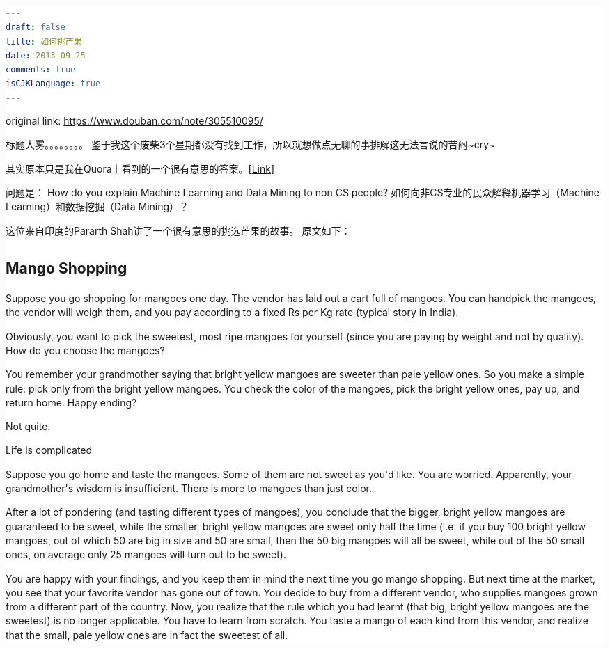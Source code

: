 ```yaml
---
draft: false
title: 如何挑芒果
date: 2013-09-25
comments: true
isCJKLanguage: true
---
```


original link: https://www.douban.com/note/305510095/

标题大雾。。。。。。。。
鉴于我这个废柴3个星期都没有找到工作，所以就想做点无聊的事排解这无法言说的苦闷~cry~

其实原本只是我在Quora上看到的一个很有意思的答案。\[[Link](http://www.quora.com/Machine-Learning/How-do-you-explain-Machine-Learning-and-Data-Mining-to-non-CS-people/answer/Pararth-Shah?srid=OBeS&share=1)\]

问题是：
How do you explain Machine Learning and Data Mining to non CS people?
如何向非CS专业的民众解释机器学习（Machine Learning）和数据挖掘（Data Mining）？

这位来自印度的Pararth Shah讲了一个很有意思的挑选芒果的故事。
原文如下：

## Mango Shopping

Suppose you go shopping for mangoes one day. The vendor has laid out a cart full of mangoes. You can handpick the mangoes, the vendor will weigh them, and you pay according to a fixed Rs per Kg rate (typical story in India).



Obviously, you want to pick the sweetest, most ripe mangoes for yourself (since you are paying by weight and not by quality). How do you choose the mangoes?

You remember your grandmother saying that bright yellow mangoes are sweeter than pale yellow ones. So you make a simple rule: pick only from the bright yellow mangoes. You check the color of the mangoes, pick the bright yellow ones, pay up, and return home. Happy ending?

Not quite.

Life is complicated

Suppose you go home and taste the mangoes. Some of them are not sweet as you'd like. You are worried. Apparently, your grandmother's wisdom is insufficient. There is more to mangoes than just color.

After a lot of pondering (and tasting different types of mangoes), you conclude that the bigger, bright yellow mangoes are guaranteed to be sweet, while the smaller, bright yellow mangoes are sweet only half the time (i.e. if you buy 100 bright yellow mangoes, out of which 50 are big in size and 50 are small, then the 50 big mangoes will all be sweet, while out of the 50 small ones, on average only 25 mangoes will turn out to be sweet).

You are happy with your findings, and you keep them in mind the next time you go mango shopping. But next time at the market, you see that your favorite vendor has gone out of town. You decide to buy from a different vendor, who supplies mangoes grown from a different part of the country. Now, you realize that the rule which you had learnt (that big, bright yellow mangoes are the sweetest) is no longer applicable. You have to learn from scratch. You taste a mango of each kind from this vendor, and realize that the small, pale yellow ones are in fact the sweetest of all.
